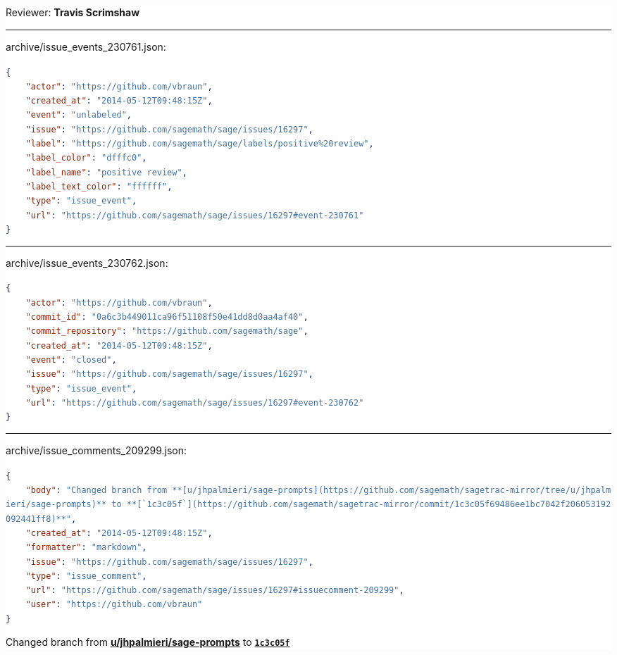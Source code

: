 Reviewer: **Travis Scrimshaw**



---

archive/issue_events_230761.json:
```json
{
    "actor": "https://github.com/vbraun",
    "created_at": "2014-05-12T09:48:15Z",
    "event": "unlabeled",
    "issue": "https://github.com/sagemath/sage/issues/16297",
    "label": "https://github.com/sagemath/sage/labels/positive%20review",
    "label_color": "dfffc0",
    "label_name": "positive review",
    "label_text_color": "ffffff",
    "type": "issue_event",
    "url": "https://github.com/sagemath/sage/issues/16297#event-230761"
}
```



---

archive/issue_events_230762.json:
```json
{
    "actor": "https://github.com/vbraun",
    "commit_id": "0a6c3b449011ca96f51108f50e41dd8d0aa4af40",
    "commit_repository": "https://github.com/sagemath/sage",
    "created_at": "2014-05-12T09:48:15Z",
    "event": "closed",
    "issue": "https://github.com/sagemath/sage/issues/16297",
    "type": "issue_event",
    "url": "https://github.com/sagemath/sage/issues/16297#event-230762"
}
```



---

archive/issue_comments_209299.json:
```json
{
    "body": "Changed branch from **[u/jhpalmieri/sage-prompts](https://github.com/sagemath/sagetrac-mirror/tree/u/jhpalmieri/sage-prompts)** to **[`1c3c05f`](https://github.com/sagemath/sagetrac-mirror/commit/1c3c05f69486ee1bc7042f206053192092441ff8)**",
    "created_at": "2014-05-12T09:48:15Z",
    "formatter": "markdown",
    "issue": "https://github.com/sagemath/sage/issues/16297",
    "type": "issue_comment",
    "url": "https://github.com/sagemath/sage/issues/16297#issuecomment-209299",
    "user": "https://github.com/vbraun"
}
```

Changed branch from **[u/jhpalmieri/sage-prompts](https://github.com/sagemath/sagetrac-mirror/tree/u/jhpalmieri/sage-prompts)** to **[`1c3c05f`](https://github.com/sagemath/sagetrac-mirror/commit/1c3c05f69486ee1bc7042f206053192092441ff8)**
